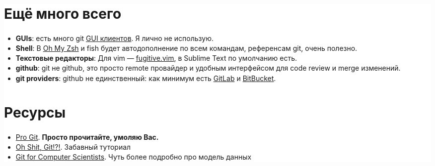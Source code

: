 # Ещё много всего

- **GUIs**: есть много git [GUI клиентов](https://git-scm.com/downloads/guis).
Я лично не использую.
- **Shell**: В [Oh My Zsh](https://github.com/ohmyzsh/ohmyzsh) и
fish будет автодополнение по всем командам, референсам git, очень полезно.
- **Текстовые редакторы**: Для vim &mdash; [fugitive.vim](https://github.com/tpope/vim-fugitive),
в Sublime Text по умолчанию есть.
- **github**: git не github, это просто remote провайдер и удобным интерфейсом
для code review и merge изменений.
- **git providers**: github не единственный: как минимум есть
[GitLab](https://about.gitlab.com/) и
[BitBucket](https://bitbucket.org/).

# Ресурсы

- [Pro Git](https://git-scm.com/book/en/v2). **Просто прочитайте, умоляю Вас.**
- [Oh Shit, Git!?!](https://ohshitgit.com/). Забавный туториал
- [Git for Computer
Scientists](https://eagain.net/articles/git-for-computer-scientists/). Чуть
более подробно про модель данных
